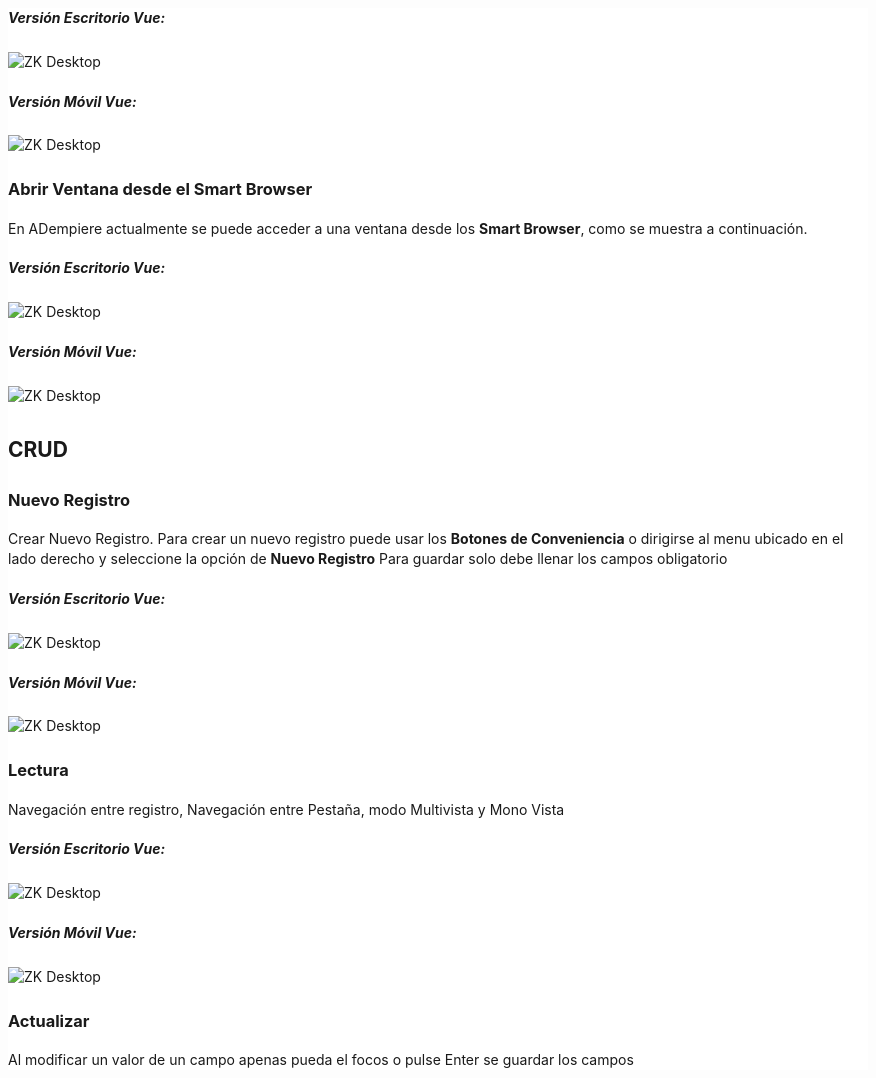 ##### Versión Escritorio Vue:
<img :src="$withBase('/images/use-cases/window/open/open-zoom-process-desktop-vue.gif')" alt="ZK Desktop" width="100%">

##### Versión Móvil Vue:
<img :src="$withBase('/images/use-cases/window/open/open-zoom-process-mobile-vue.gif')" alt="ZK Desktop" width="100%">

### Abrir Ventana desde el Smart Browser

En ADempiere actualmente se puede acceder a una ventana desde los **Smart Browser**, como se muestra a continuación.

##### Versión Escritorio Vue:
<img :src="$withBase('/images/use-cases/window/open/open-zoom-sb-desktop-vue.gif')" alt="ZK Desktop" width="100%">

##### Versión Móvil Vue:
<img :src="$withBase('/images/use-cases/window/open/open-zoom-sb-mobile-vue.gif')" alt="ZK Desktop" width="100%">

## CRUD

### Nuevo Registro

Crear Nuevo Registro. Para crear un nuevo registro puede usar los **Botones de Conveniencia** o dirigirse al menu ubicado en el lado derecho y seleccione la opción de **Nuevo Registro** 
Para guardar solo debe llenar los campos obligatorio 

##### Versión Escritorio Vue:
<img :src="$withBase('/images/use-cases/window/ejecute/new-record-desktop-vue.gif')" alt="ZK Desktop" width="100%">

##### Versión Móvil Vue:
<img :src="$withBase('/images/use-cases/window/ejecute/new-record-mobile-vue.gif')" alt="ZK Desktop" width="100%">


### Lectura

Navegación entre registro, Navegación entre Pestaña, modo Multivista y Mono Vista


##### Versión Escritorio Vue:

<img :src="$withBase('/images/use-cases/window/ejecute/navegation-desktop-vue.gif')" alt="ZK Desktop" width="100%">

##### Versión Móvil Vue:
<img :src="$withBase('/images/use-cases/window/ejecute/navegation-mobile-vue.gif')" alt="ZK Desktop" width="100%">


### Actualizar 

Al modificar un valor de un campo apenas pueda el focos o pulse Enter se guardar los campos

